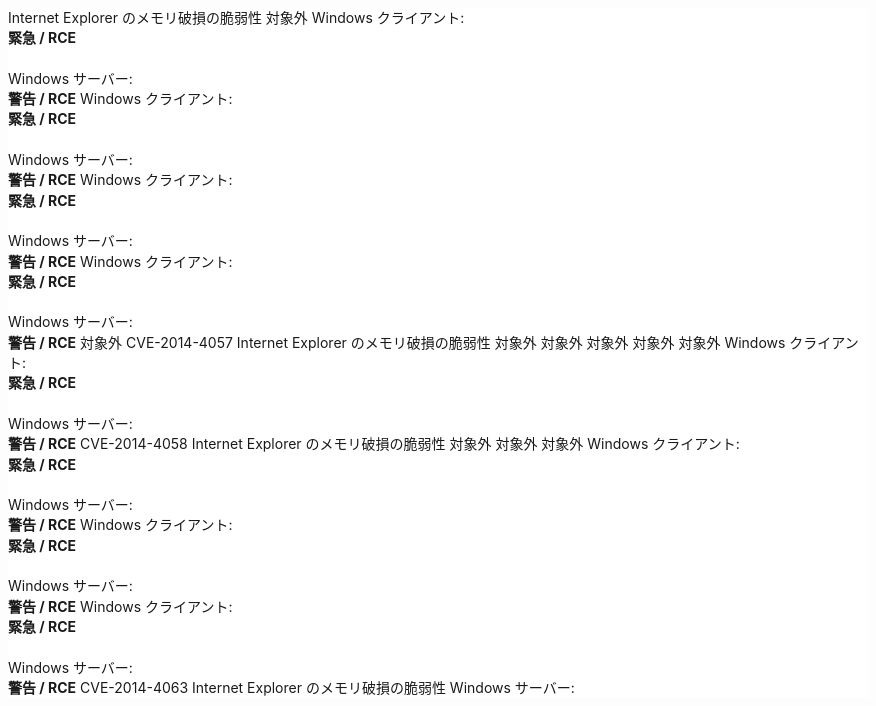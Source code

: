 <td style="border:1px solid black;">Internet Explorer のメモリ破損の脆弱性</td>
<td style="border:1px solid black;">対象外</td>
<td style="border:1px solid black;">Windows クライアント:<br />
<strong>緊急 / RCE<br />
</strong><br />
Windows サーバー:<br />
<strong>警告 / RCE</strong></td>
<td style="border:1px solid black;">Windows クライアント:<br />
<strong>緊急 / RCE<br />
</strong><br />
Windows サーバー:<br />
<strong>警告 / RCE</strong></td>
<td style="border:1px solid black;">Windows クライアント:<br />
<strong>緊急 / RCE<br />
</strong><br />
Windows サーバー:<br />
<strong>警告 / RCE</strong></td>
<td style="border:1px solid black;">Windows クライアント:<br />
<strong>緊急 / RCE<br />
</strong><br />
Windows サーバー:<br />
<strong>警告 / RCE</strong></td>
<td style="border:1px solid black;">対象外</td>
</tr>
<tr class="odd">
<td style="border:1px solid black;">CVE-2014-4057</td>
<td style="border:1px solid black;">Internet Explorer のメモリ破損の脆弱性</td>
<td style="border:1px solid black;">対象外</td>
<td style="border:1px solid black;">対象外</td>
<td style="border:1px solid black;">対象外</td>
<td style="border:1px solid black;">対象外</td>
<td style="border:1px solid black;">対象外</td>
<td style="border:1px solid black;">Windows クライアント:<br />
<strong>緊急 / RCE<br />
</strong><br />
Windows サーバー:<br />
<strong>警告 / RCE</strong></td>
</tr>
<tr class="even">
<td style="border:1px solid black;">CVE-2014-4058</td>
<td style="border:1px solid black;">Internet Explorer のメモリ破損の脆弱性</td>
<td style="border:1px solid black;">対象外</td>
<td style="border:1px solid black;">対象外</td>
<td style="border:1px solid black;">対象外</td>
<td style="border:1px solid black;">Windows クライアント:<br />
<strong>緊急 / RCE<br />
</strong><br />
Windows サーバー:<br />
<strong>警告 / RCE</strong></td>
<td style="border:1px solid black;">Windows クライアント:<br />
<strong>緊急 / RCE<br />
</strong><br />
Windows サーバー:<br />
<strong>警告 / RCE</strong></td>
<td style="border:1px solid black;">Windows クライアント:<br />
<strong>緊急 / RCE<br />
</strong><br />
Windows サーバー:<br />
<strong>警告 / RCE</strong></td>
</tr>
<tr class="odd">
<td style="border:1px solid black;">CVE-2014-4063</td>
<td style="border:1px solid black;">Internet Explorer のメモリ破損の脆弱性</td>
<td style="border:1px solid black;">Windows サーバー:<br />